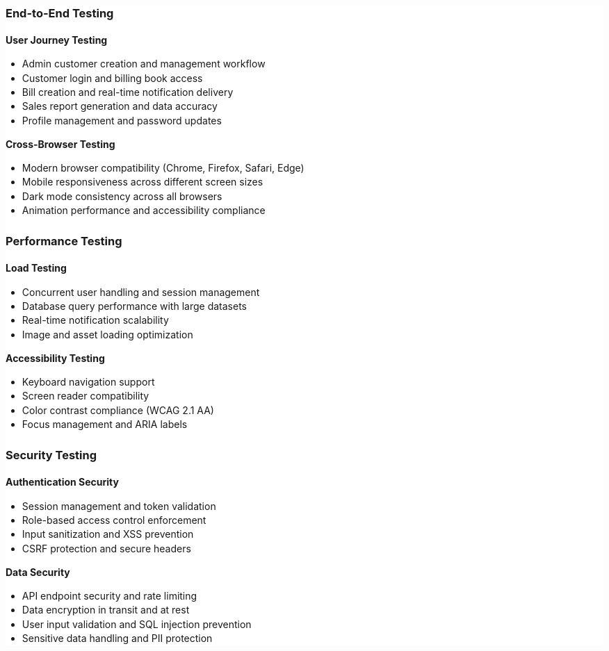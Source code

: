 ### End-to-End Testing

**User Journey Testing**

- Admin customer creation and management workflow
- Customer login and billing book access
- Bill creation and real-time notification delivery
- Sales report generation and data accuracy
- Profile management and password updates

**Cross-Browser Testing**

- Modern browser compatibility (Chrome, Firefox, Safari, Edge)
- Mobile responsiveness across different screen sizes
- Dark mode consistency across all browsers
- Animation performance and accessibility compliance

### Performance Testing

**Load Testing**

- Concurrent user handling and session management
- Database query performance with large datasets
- Real-time notification scalability
- Image and asset loading optimization

**Accessibility Testing**

- Keyboard navigation support
- Screen reader compatibility
- Color contrast compliance (WCAG 2.1 AA)
- Focus management and ARIA labels

### Security Testing

**Authentication Security**

- Session management and token validation
- Role-based access control enforcement
- Input sanitization and XSS prevention
- CSRF protection and secure headers

**Data Security**

- API endpoint security and rate limiting
- Data encryption in transit and at rest
- User input validation and SQL injection prevention
- Sensitive data handling and PII protection
